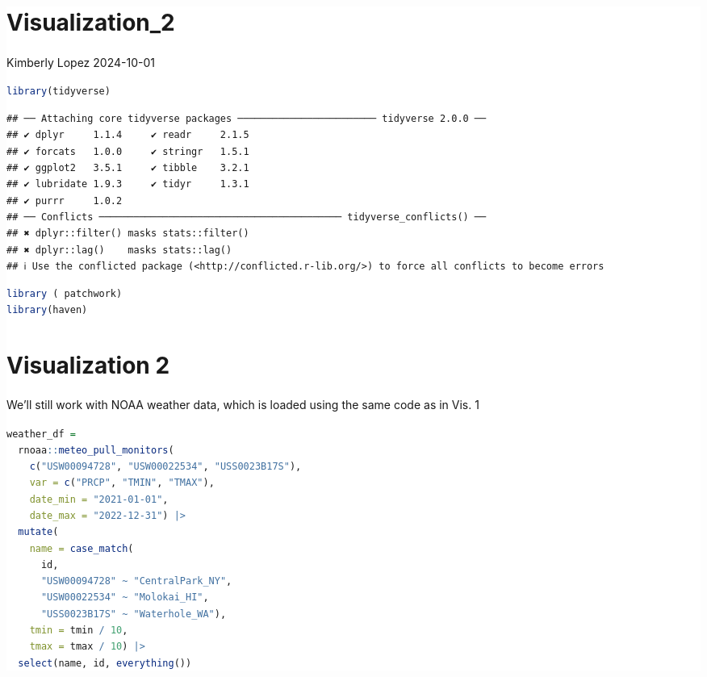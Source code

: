Visualization_2
================
Kimberly Lopez
2024-10-01

``` r
library(tidyverse)
```

    ## ── Attaching core tidyverse packages ──────────────────────── tidyverse 2.0.0 ──
    ## ✔ dplyr     1.1.4     ✔ readr     2.1.5
    ## ✔ forcats   1.0.0     ✔ stringr   1.5.1
    ## ✔ ggplot2   3.5.1     ✔ tibble    3.2.1
    ## ✔ lubridate 1.9.3     ✔ tidyr     1.3.1
    ## ✔ purrr     1.0.2     
    ## ── Conflicts ────────────────────────────────────────── tidyverse_conflicts() ──
    ## ✖ dplyr::filter() masks stats::filter()
    ## ✖ dplyr::lag()    masks stats::lag()
    ## ℹ Use the conflicted package (<http://conflicted.r-lib.org/>) to force all conflicts to become errors

``` r
library ( patchwork)
library(haven)
```

# Visualization 2

We’ll still work with NOAA weather data, which is loaded using the same
code as in Vis. 1

``` r
weather_df = 
  rnoaa::meteo_pull_monitors(
    c("USW00094728", "USW00022534", "USS0023B17S"),
    var = c("PRCP", "TMIN", "TMAX"), 
    date_min = "2021-01-01",
    date_max = "2022-12-31") |>
  mutate(
    name = case_match(
      id, 
      "USW00094728" ~ "CentralPark_NY", 
      "USW00022534" ~ "Molokai_HI",
      "USS0023B17S" ~ "Waterhole_WA"),
    tmin = tmin / 10,
    tmax = tmax / 10) |>
  select(name, id, everything())
```
